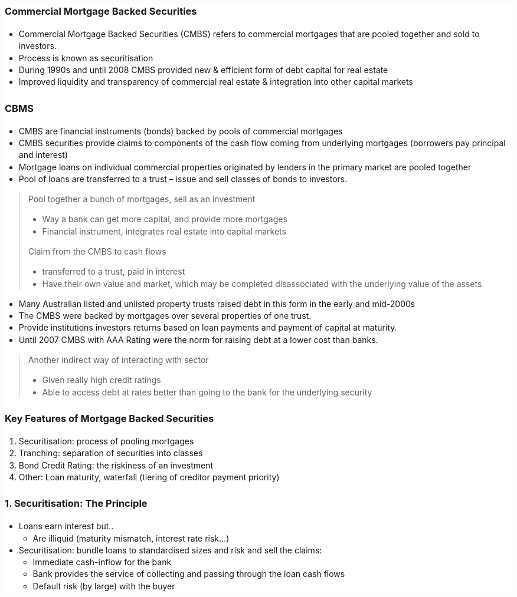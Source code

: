 ### Commercial Mortgage Backed Securities
- Commercial Mortgage Backed Securities (CMBS) refers to commercial mortgages that are pooled together and sold to investors.
- Process is known as securitisation 
- During 1990s and until 2008 CMBS provided new & efficient form of debt 
capital for real estate
- Improved liquidity and transparency of commercial real estate & 
integration into other capital markets

### CBMS
- CMBS are financial instruments (bonds) backed by pools of commercial mortgages
- CMBS securities provide claims to components of the cash flow coming from underlying mortgages (borrowers pay principal and interest)
- Mortgage loans on individual commercial properties originated by lenders in the primary market are pooled together 
- Pool of loans are transferred to a trust – issue and sell classes of bonds to investors.

> Pool together a bunch of mortgages, sell as an investment
> - Way a bank can get more capital, and provide more mortgages
> - Financial instrument, integrates real estate into capital markets
>
> Claim from the CMBS to cash flows
> - transferred to a trust, paid in interest
> - Have their own value and market, which may be completed disassociated with the underlying value of the assets

- Many Australian listed and unlisted property trusts raised debt in this form in the early and mid-2000s
- The CMBS were backed by mortgages over several properties of one trust.
- Provide institutions investors returns based on loan payments and payment of capital at maturity.
- Until 2007 CMBS with AAA Rating were the norm for raising debt at a lower cost than banks.

> Another indirect way of interacting with sector
> - Given really high credit ratings
> - Able to access debt at rates better than going to the bank for the underlying security

### Key Features of Mortgage Backed Securities
1. Securitisation: process of pooling mortgages 
2. Tranching: separation of securities into classes
3. Bond Credit Rating: the riskiness of an investment
4. Other: Loan maturity, waterfall (tiering of creditor payment 
priority)

### 1. Securitisation: The Principle
- Loans earn interest but..
  - Are illiquid (maturity mismatch, interest rate risk…)
- Securitisation: bundle loans to standardised sizes and risk and sell the claims:
  - Immediate cash-inflow for the bank
  - Bank provides the service of collecting and passing through the loan 
cash flows
  - Default risk (by large) with the buyer
